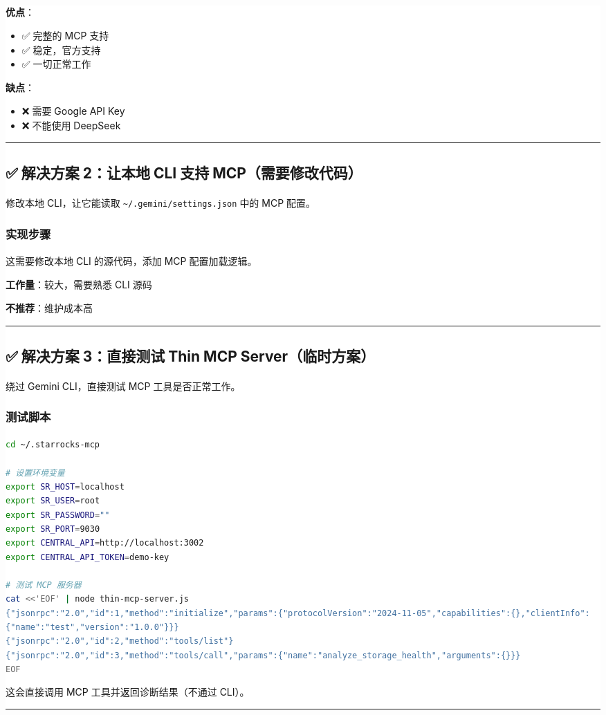 **优点**：

- ✅ 完整的 MCP 支持
- ✅ 稳定，官方支持
- ✅ 一切正常工作

**缺点**：

- ❌ 需要 Google API Key
- ❌ 不能使用 DeepSeek

---

## ✅ 解决方案 2：让本地 CLI 支持 MCP（需要修改代码）

修改本地 CLI，让它能读取 `~/.gemini/settings.json` 中的 MCP 配置。

### 实现步骤

这需要修改本地 CLI 的源代码，添加 MCP 配置加载逻辑。

**工作量**：较大，需要熟悉 CLI 源码

**不推荐**：维护成本高

---

## ✅ 解决方案 3：直接测试 Thin MCP Server（临时方案）

绕过 Gemini CLI，直接测试 MCP 工具是否正常工作。

### 测试脚本

```bash
cd ~/.starrocks-mcp

# 设置环境变量
export SR_HOST=localhost
export SR_USER=root
export SR_PASSWORD=""
export SR_PORT=9030
export CENTRAL_API=http://localhost:3002
export CENTRAL_API_TOKEN=demo-key

# 测试 MCP 服务器
cat <<'EOF' | node thin-mcp-server.js
{"jsonrpc":"2.0","id":1,"method":"initialize","params":{"protocolVersion":"2024-11-05","capabilities":{},"clientInfo":{"name":"test","version":"1.0.0"}}}
{"jsonrpc":"2.0","id":2,"method":"tools/list"}
{"jsonrpc":"2.0","id":3,"method":"tools/call","params":{"name":"analyze_storage_health","arguments":{}}}
EOF
```

这会直接调用 MCP 工具并返回诊断结果（不通过 CLI）。

---